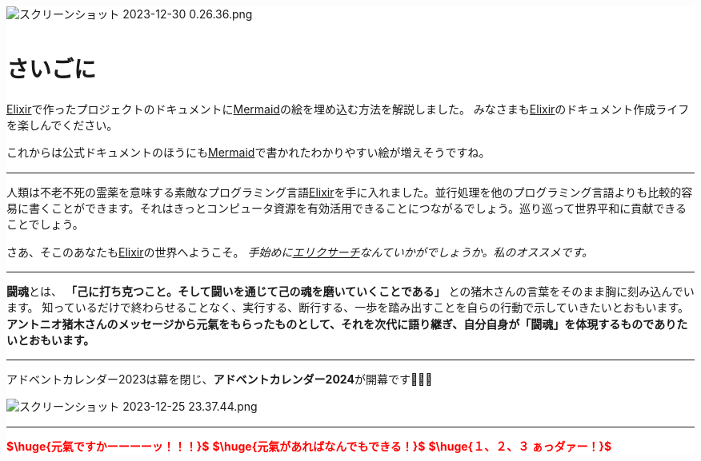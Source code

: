 ![スクリーンショット 2023-12-30 0.26.36.png](https://qiita-image-store.s3.ap-northeast-1.amazonaws.com/0/131808/b632dd88-ca86-cd73-9820-bc9fd0a10736.png)



# さいごに

[Elixir](https://elixir-lang.org/)で作ったプロジェクトのドキュメントに[Mermaid](https://mermaid.js.org/)の絵を埋め込む方法を解説しました。
みなさまも[Elixir](https://elixir-lang.org/)のドキュメント作成ライフを楽しんでください。

これからは公式ドキュメントのほうにも[Mermaid](https://mermaid.js.org/)で書かれたわかりやすい絵が増えそうですね。

---

人類は不老不死の霊薬を意味する素敵なプログラミング言語[Elixir](https://elixir-lang.org/)を手に入れました。並行処理を他のプログラミング言語よりも比較的容易に書くことができます。それはきっとコンピュータ資源を有効活用できることにつながるでしょう。巡り巡って世界平和に貢献できることでしょう。

さあ、そこのあなたも[Elixir](https://elixir-lang.org/)の世界へようこそ。
_手始めに[エリクサーチ](https://elixir-lang.info/)なんていかがでしょうか。私のオススメです。_

---

**闘魂**とは、  **「己に打ち克つこと。そして闘いを通じて己の魂を磨いていくことである」** との猪木さんの言葉をそのまま胸に刻み込んでいます。
知っているだけで終わらせることなく、実行する、断行する、一歩を踏み出すことを自らの行動で示していきたいとおもいます。
**アントニオ猪木さんのメッセージから元氣をもらったものとして、それを次代に語り継ぎ、自分自身が「闘魂」を体現するものでありたいとおもいます。**

---

アドベントカレンダー2023は幕を閉じ、**アドベントカレンダー2024**が開幕です:rocket::rocket::rocket:

![スクリーンショット 2023-12-25 23.37.44.png](https://qiita-image-store.s3.ap-northeast-1.amazonaws.com/0/131808/ff7d8496-820a-e635-462c-c1a0563ce774.png)







---

<b><font color="red">$\huge{元氣ですかーーーーッ！！！}$</font></b>
<b><font color="red">$\huge{元氣があればなんでもできる！}$</font></b>
<b><font color="red">$\huge{１、２、３ ぁっダァー！}$</font></b>
